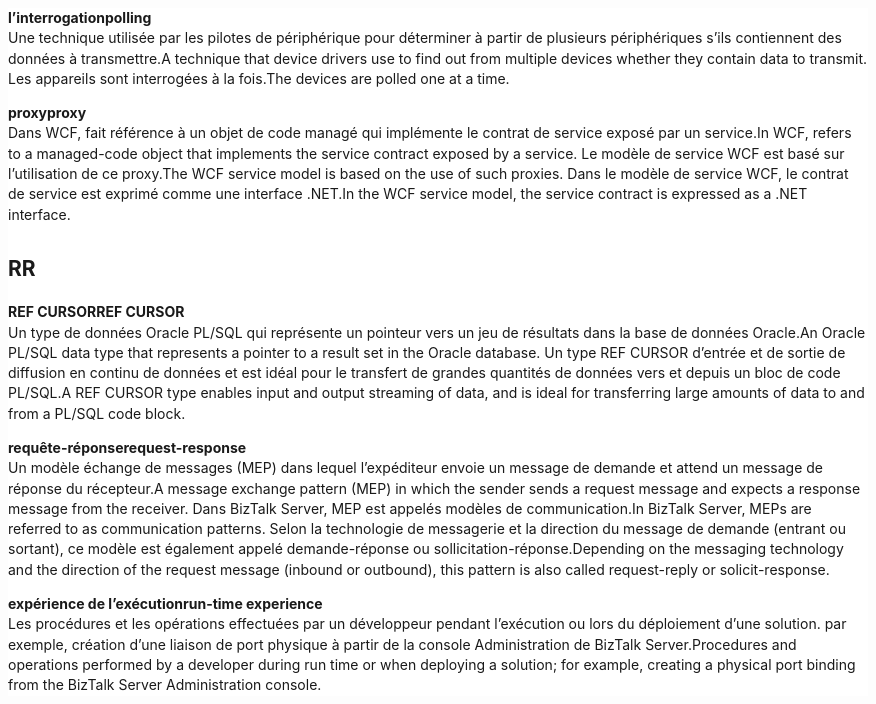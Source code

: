 <span data-ttu-id="eef4b-190">**l’interrogation**</span><span class="sxs-lookup"><span data-stu-id="eef4b-190">**polling**</span></span>  
<span data-ttu-id="eef4b-191">Une technique utilisée par les pilotes de périphérique pour déterminer à partir de plusieurs périphériques s’ils contiennent des données à transmettre.</span><span class="sxs-lookup"><span data-stu-id="eef4b-191">A technique that device drivers use to find out from multiple devices whether they contain data to transmit.</span></span> <span data-ttu-id="eef4b-192">Les appareils sont interrogées à la fois.</span><span class="sxs-lookup"><span data-stu-id="eef4b-192">The devices are polled one at a time.</span></span>

<span data-ttu-id="eef4b-193">**proxy**</span><span class="sxs-lookup"><span data-stu-id="eef4b-193">**proxy**</span></span>  
<span data-ttu-id="eef4b-194">Dans WCF, fait référence à un objet de code managé qui implémente le contrat de service exposé par un service.</span><span class="sxs-lookup"><span data-stu-id="eef4b-194">In WCF, refers to a managed-code object that implements the service contract exposed by a service.</span></span> <span data-ttu-id="eef4b-195">Le modèle de service WCF est basé sur l’utilisation de ce proxy.</span><span class="sxs-lookup"><span data-stu-id="eef4b-195">The WCF service model is based on the use of such proxies.</span></span> <span data-ttu-id="eef4b-196">Dans le modèle de service WCF, le contrat de service est exprimé comme une interface .NET.</span><span class="sxs-lookup"><span data-stu-id="eef4b-196">In the WCF service model, the service contract is expressed as a .NET interface.</span></span>
  
## <a name="r"></a><span data-ttu-id="eef4b-197">R</span><span class="sxs-lookup"><span data-stu-id="eef4b-197">R</span></span>  
  
<span data-ttu-id="eef4b-198">**REF CURSOR**</span><span class="sxs-lookup"><span data-stu-id="eef4b-198">**REF CURSOR**</span></span>  
<span data-ttu-id="eef4b-199">Un type de données Oracle PL/SQL qui représente un pointeur vers un jeu de résultats dans la base de données Oracle.</span><span class="sxs-lookup"><span data-stu-id="eef4b-199">An Oracle PL/SQL data type that represents a pointer to a result set in the Oracle database.</span></span> <span data-ttu-id="eef4b-200">Un type REF CURSOR d’entrée et de sortie de diffusion en continu de données et est idéal pour le transfert de grandes quantités de données vers et depuis un bloc de code PL/SQL.</span><span class="sxs-lookup"><span data-stu-id="eef4b-200">A REF CURSOR type enables input and output streaming of data, and is ideal for transferring large amounts of data to and from a PL/SQL code block.</span></span>

<span data-ttu-id="eef4b-201">**requête-réponse**</span><span class="sxs-lookup"><span data-stu-id="eef4b-201">**request-response**</span></span>  
<span data-ttu-id="eef4b-202">Un modèle échange de messages (MEP) dans lequel l’expéditeur envoie un message de demande et attend un message de réponse du récepteur.</span><span class="sxs-lookup"><span data-stu-id="eef4b-202">A message exchange pattern (MEP) in which the sender sends a request message and expects a response message from the receiver.</span></span> <span data-ttu-id="eef4b-203">Dans BizTalk Server, MEP est appelés modèles de communication.</span><span class="sxs-lookup"><span data-stu-id="eef4b-203">In BizTalk Server, MEPs are referred to as communication patterns.</span></span> <span data-ttu-id="eef4b-204">Selon la technologie de messagerie et la direction du message de demande (entrant ou sortant), ce modèle est également appelé demande-réponse ou sollicitation-réponse.</span><span class="sxs-lookup"><span data-stu-id="eef4b-204">Depending on the messaging technology and the direction of the request message (inbound or outbound), this pattern is also called request-reply or solicit-response.</span></span>

<span data-ttu-id="eef4b-205">**expérience de l’exécution**</span><span class="sxs-lookup"><span data-stu-id="eef4b-205">**run-time experience**</span></span>  
<span data-ttu-id="eef4b-206">Les procédures et les opérations effectuées par un développeur pendant l’exécution ou lors du déploiement d’une solution. par exemple, création d’une liaison de port physique à partir de la console Administration de BizTalk Server.</span><span class="sxs-lookup"><span data-stu-id="eef4b-206">Procedures and operations performed by a developer during run time or when deploying a solution; for example, creating a physical port binding from the BizTalk Server Administration console.</span></span>  
  
